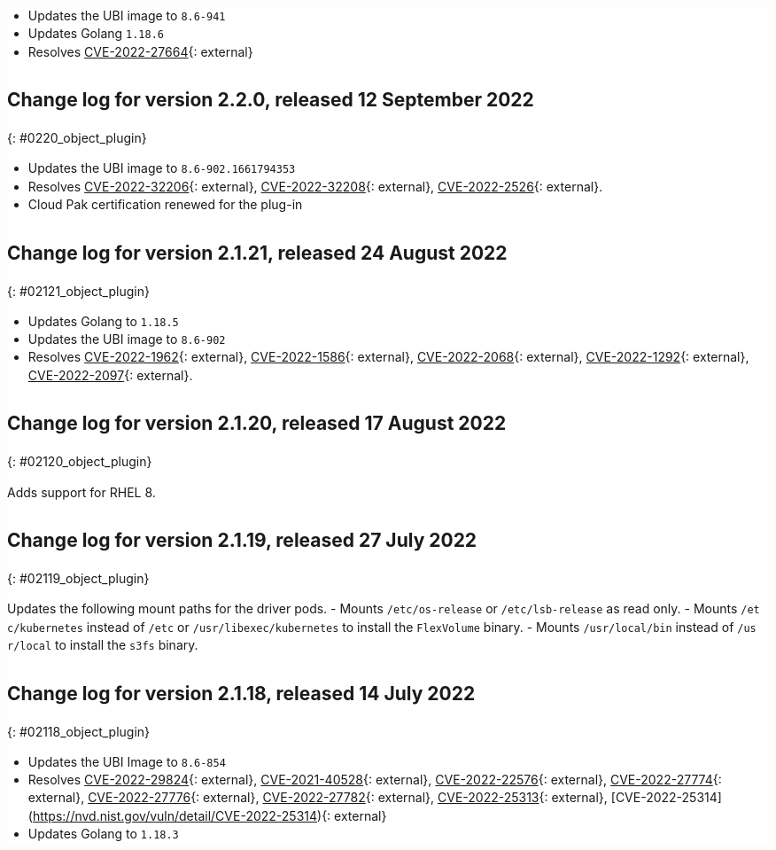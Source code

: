 - Updates the UBI image to `8.6-941`
- Updates Golang `1.18.6` 
- Resolves [CVE-2022-27664](https://nvd.nist.gov/vuln/detail/CVE-2022-27664){: external}

## Change log for version 2.2.0, released 12 September 2022
{: #0220_object_plugin}

- Updates the UBI image to `8.6-902.1661794353`
- Resolves [CVE-2022-32206](https://nvd.nist.gov/vuln/detail/CVE-2022-32206){: external}, [CVE-2022-32208](https://cve.mitre.org/cgi-bin/cvename.cgi?name=CVE-2022-32208){: external}, [CVE-2022-2526](https://cve.mitre.org/cgi-bin/cvename.cgi?name=CVE-2022-2526){: external}.
- Cloud Pak certification renewed for the plug-in

## Change log for version 2.1.21, released 24 August 2022
{: #02121_object_plugin}

- Updates Golang to `1.18.5`
- Updates the UBI image to `8.6-902`
- Resolves [CVE-2022-1962](https://nvd.nist.gov/vuln/detail/CVE-2022-1962){: external}, [CVE-2022-1586](https://nvd.nist.gov/vuln/detail/CVE-2022-1586){: external}, [CVE-2022-2068](https://nvd.nist.gov/vuln/detail/CVE-2022-2068){: external}, [CVE-2022-1292](https://nvd.nist.gov/vuln/detail/CVE-2022-1292){: external}, [CVE-2022-2097](https://nvd.nist.gov/vuln/detail/CVE-2022-2097){: external}.

## Change log for version 2.1.20, released 17 August 2022
{: #02120_object_plugin}

Adds support for RHEL 8.

## Change log for version 2.1.19, released 27 July 2022
{: #02119_object_plugin}

Updates the following mount paths for the driver pods.
    - Mounts `/etc/os-release` or `/etc/lsb-release` as read only.
    - Mounts `/etc/kubernetes` instead of `/etc` or `/usr/libexec/kubernetes` to install the `FlexVolume` binary.
    - Mounts `/usr/local/bin` instead of `/usr/local` to install the `s3fs` binary.

## Change log for version 2.1.18, released 14 July 2022
{: #02118_object_plugin}

- Updates the UBI Image to `8.6-854` 
- Resolves [CVE-2022-29824](https://nvd.nist.gov/vuln/detail/CVE-2022-29824){: external}, [CVE-2021-40528](https://nvd.nist.gov/vuln/detail/CVE-2021-40528){: external}, [CVE-2022-22576](https://nvd.nist.gov/vuln/detail/CVE-2022-22576){: external}, [CVE-2022-27774](https://nvd.nist.gov/vuln/detail/CVE-2022-27774){: external}, [CVE-2022-27776](https://nvd.nist.gov/vuln/detail/CVE-2022-27776){: external}, [CVE-2022-27782](https://nvd.nist.gov/vuln/detail/CVE-2022-27782){: external}, [CVE-2022-25313](https://nvd.nist.gov/vuln/detail/CVE-2022-25313){: external}, [CVE-2022-25314] (https://nvd.nist.gov/vuln/detail/CVE-2022-25314){: external}
- Updates Golang to `1.18.3`
